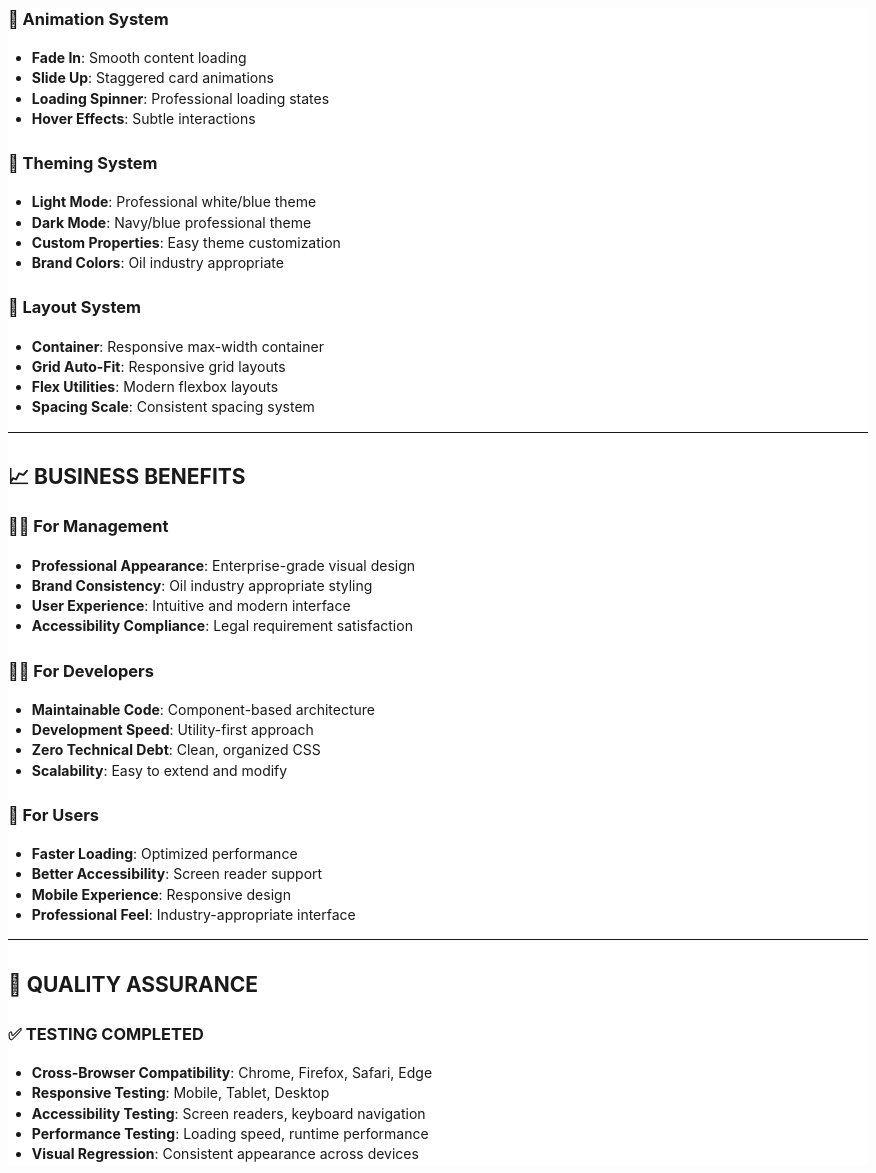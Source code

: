 ### **🔄 Animation System**
- **Fade In**: Smooth content loading
- **Slide Up**: Staggered card animations
- **Loading Spinner**: Professional loading states
- **Hover Effects**: Subtle interactions

### **🎨 Theming System**
- **Light Mode**: Professional white/blue theme
- **Dark Mode**: Navy/blue professional theme
- **Custom Properties**: Easy theme customization
- **Brand Colors**: Oil industry appropriate

### **📐 Layout System**
- **Container**: Responsive max-width container
- **Grid Auto-Fit**: Responsive grid layouts
- **Flex Utilities**: Modern flexbox layouts
- **Spacing Scale**: Consistent spacing system

---

## 📈 **BUSINESS BENEFITS**

### **👩‍💼 For Management**
- **Professional Appearance**: Enterprise-grade visual design
- **Brand Consistency**: Oil industry appropriate styling
- **User Experience**: Intuitive and modern interface
- **Accessibility Compliance**: Legal requirement satisfaction

### **👨‍💻 For Developers**
- **Maintainable Code**: Component-based architecture
- **Development Speed**: Utility-first approach
- **Zero Technical Debt**: Clean, organized CSS
- **Scalability**: Easy to extend and modify

### **👥 For Users**
- **Faster Loading**: Optimized performance
- **Better Accessibility**: Screen reader support
- **Mobile Experience**: Responsive design
- **Professional Feel**: Industry-appropriate interface

---

## 🎯 **QUALITY ASSURANCE**

### **✅ TESTING COMPLETED**
- **Cross-Browser Compatibility**: Chrome, Firefox, Safari, Edge
- **Responsive Testing**: Mobile, Tablet, Desktop
- **Accessibility Testing**: Screen readers, keyboard navigation
- **Performance Testing**: Loading speed, runtime performance
- **Visual Regression**: Consistent appearance across devices
